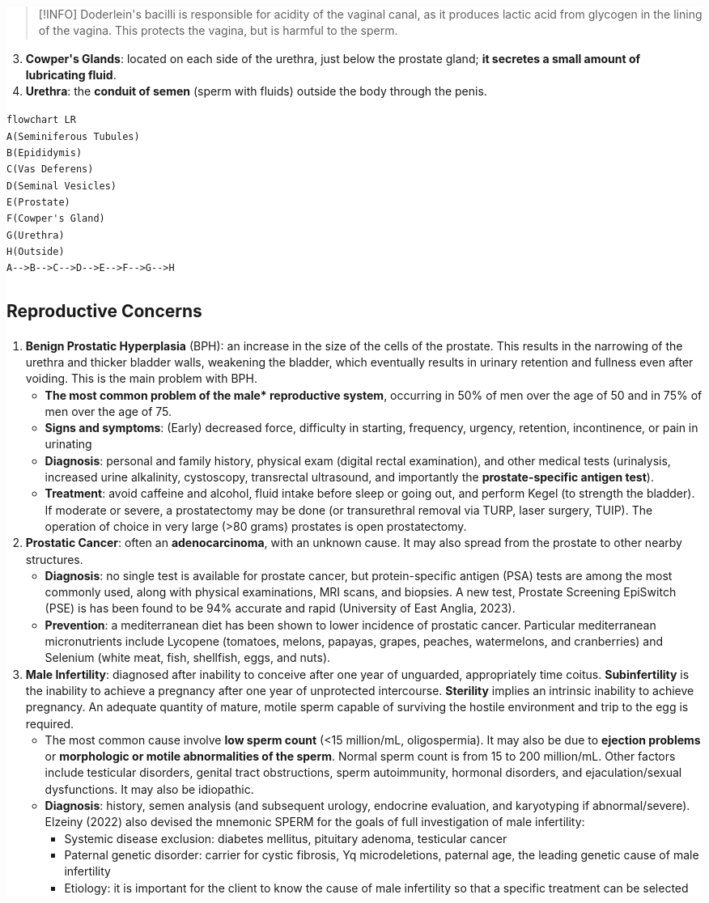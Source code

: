 >[!INFO] Doderlein's bacilli is responsible for acidity of the vaginal canal, as it produces lactic acid from glycogen in the lining of the vagina. This protects the vagina, but is harmful to the sperm.

3. **Cowper's Glands**: located on each side of the urethra, just below the prostate gland; **it secretes a small amount of lubricating fluid**.
4. **Urethra**: the **conduit of semen** (sperm with fluids) outside the body through the penis.

```mermaid
flowchart LR
A(Seminiferous Tubules)
B(Epididymis)
C(Vas Deferens)
D(Seminal Vesicles)
E(Prostate)
F(Cowper's Gland)
G(Urethra)
H(Outside)
A-->B-->C-->D-->E-->F-->G-->H
```

## Reproductive Concerns
1. **Benign Prostatic Hyperplasia** (BPH): an increase in the size of the cells of the prostate. This results in the narrowing of the urethra and thicker bladder walls, weakening the bladder, which eventually results in urinary retention and fullness even after voiding. This is the main problem with BPH.
	- **The most common problem of the male\* reproductive system**, occurring in 50% of men over the age of 50 and in 75% of men over the age of 75.
	- **Signs and symptoms**: (Early) decreased force, difficulty in starting, frequency, urgency, retention, incontinence, or pain in urinating
	- **Diagnosis**: personal and family history, physical exam (digital rectal examination), and other medical tests (urinalysis, increased urine alkalinity, cystoscopy, transrectal ultrasound, and importantly the **prostate-specific antigen test**).
	- **Treatment**: avoid caffeine and alcohol, fluid intake before sleep or going out, and perform Kegel (to strength the bladder). If moderate or severe, a prostatectomy may be done (or transurethral removal via TURP, laser surgery, TUIP). The operation of choice in very large (>80 grams) prostates is open prostatectomy.
2. **Prostatic Cancer**: often an **adenocarcinoma**, with an unknown cause. It may also spread from the prostate to other nearby structures.
	- **Diagnosis**: no single test is available for prostate cancer, but protein-specific antigen (PSA) tests are among the most commonly used, along with physical examinations, MRI scans, and biopsies. A new test, Prostate Screening EpiSwitch (PSE) is has been found to be 94% accurate and rapid (University of East Anglia, 2023).
	- **Prevention**: a mediterranean diet has been shown to lower incidence of prostatic cancer. Particular mediterranean micronutrients include Lycopene (tomatoes, melons, papayas, grapes, peaches, watermelons, and cranberries) and Selenium (white meat, fish, shellfish, eggs, and nuts).
3. **Male Infertility**: diagnosed after inability to conceive after one year of unguarded, appropriately time coitus. **Subinfertility** is the inability to achieve a pregnancy after one year of unprotected intercourse. **Sterility** implies an intrinsic inability to achieve pregnancy. An adequate quantity of mature, motile sperm capable of surviving the hostile environment and trip to the egg is required.
	- The most common cause involve **low sperm count** (<15 million/mL, oligospermia). It may also be due to **ejection problems** or **morphologic or motile abnormalities of the sperm**. Normal sperm count is from 15 to 200 million/mL. Other factors include testicular disorders, genital tract obstructions, sperm autoimmunity, hormonal disorders, and ejaculation/sexual dysfunctions. It may also be idiopathic.
	- **Diagnosis**: history, semen analysis (and subsequent urology, endocrine evaluation, and karyotyping if abnormal/severe). Elzeiny (2022) also devised the mnemonic SPERM for the goals of full investigation of male infertility:
		- Systemic disease exclusion: diabetes mellitus, pituitary adenoma, testicular cancer
		- Paternal genetic disorder: carrier for cystic fibrosis, Yq microdeletions, paternal age, the leading genetic cause of male infertility
		- Etiology: it is important for the client to know the cause of male infertility so that a specific treatment can be selected